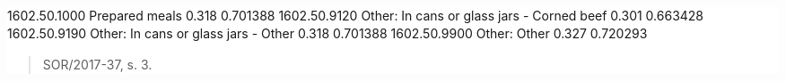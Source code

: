 <td></td>
</tr>
<tr>
<td>1602.50.1000</td>
<td>Prepared meals</td>
<td>0.318</td>
<td>0.701388</td>
</tr>
<tr>
<td>1602.50.9120</td>
<td>Other: In cans or glass jars - Corned beef</td>
<td>0.301</td>
<td>0.663428</td>
</tr>
<tr>
<td>1602.50.9190</td>
<td>Other: In cans or glass jars - Other</td>
<td>0.318</td>
<td>0.701388</td>
</tr>
<tr>
<td>1602.50.9900</td>
<td>Other: Other</td>
<td>0.327</td>
<td>0.720293</td>
</tr>
</table>

> SOR/2017-37, s. 3.


